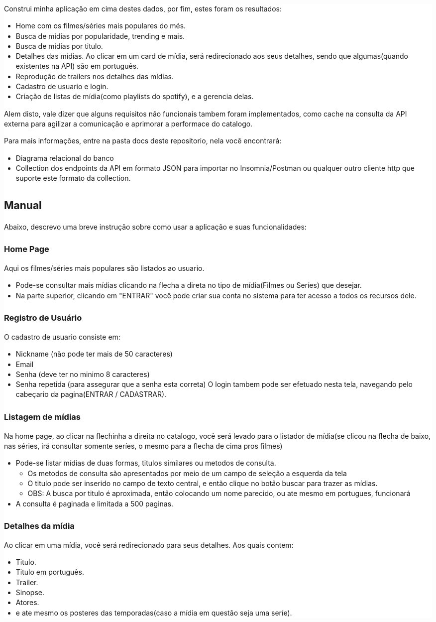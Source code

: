 Construi minha aplicação em cima destes dados, por fim, estes foram os resultados:
- Home com os filmes/séries mais populares do més.
- Busca de mídias por popularidade, trending e mais.
- Busca de mídias por titulo.
- Detalhes das mídias. Ao clicar em um card de mídia, será redirecionado aos seus detalhes, sendo que algumas(quando existentes na API) são em português.
- Reprodução de trailers nos detalhes das mídias.
- Cadastro de usuario e login.
- Criação de listas de mídia(como playlists do spotify), e a gerencia delas.

Alem disto, vale dizer que alguns requisitos não funcionais tambem foram implementados, como cache na consulta da API externa para agilizar a comunicação e aprimorar a performace do catalogo.

Para mais informações, entre na pasta docs deste repositorio, nela você encontrará:
- Diagrama relacional do banco 
- Collection dos endpoints da API em formato JSON para importar no Insomnia/Postman ou qualquer outro cliente http que suporte este formato da collection.

## Manual
Abaixo, descrevo uma breve instrução sobre como usar a aplicação e suas funcionalidades:

### Home Page
Aqui os filmes/séries mais populares são listados ao usuario.
- Pode-se consultar mais mídias clicando na flecha a direta no tipo de mídia(Filmes ou Seríes) que desejar.
- Na parte superior, clicando em "ENTRAR" você pode criar sua conta no sistema para ter acesso a todos os recursos dele.

### Registro de Usuário
O cadastro de usuario consiste em:
- Nickname (não pode ter mais de 50 caracteres)
- Email
- Senha (deve ter no minimo 8 caracteres)
- Senha repetida (para assegurar que a senha esta correta)
O login tambem pode ser efetuado nesta tela, navegando pelo cabeçario da pagina(ENTRAR / CADASTRAR).

### Listagem de mídias
Na home page, ao clicar na flechinha a direita no catalogo, você será levado para o listador de mídia(se clicou na flecha de baixo, nas séries, irá consultar somente seríes, o mesmo para a flecha de cima pros filmes)
- Pode-se listar mídias de duas formas, titulos similares ou metodos de consulta.
    - Os metodos de consulta são apresentados por meio de um campo de seleção a esquerda da tela
    - O titulo pode ser inserido no campo de texto central, e então clique no botão buscar para trazer as mídias.
    - OBS: A busca por titulo é aproximada, então colocando um nome parecido, ou ate mesmo em portugues, funcionará
- A consulta é paginada e limitada a 500 paginas.

### Detalhes da mídia
Ao clicar em uma mídia, você será redirecionado para seus detalhes. Aos quais contem:
- Titulo.
- Titulo em português.
- Trailer.
- Sinopse.
- Atores.
- e ate mesmo os posteres das temporadas(caso a mídia em questão seja uma seríe).
